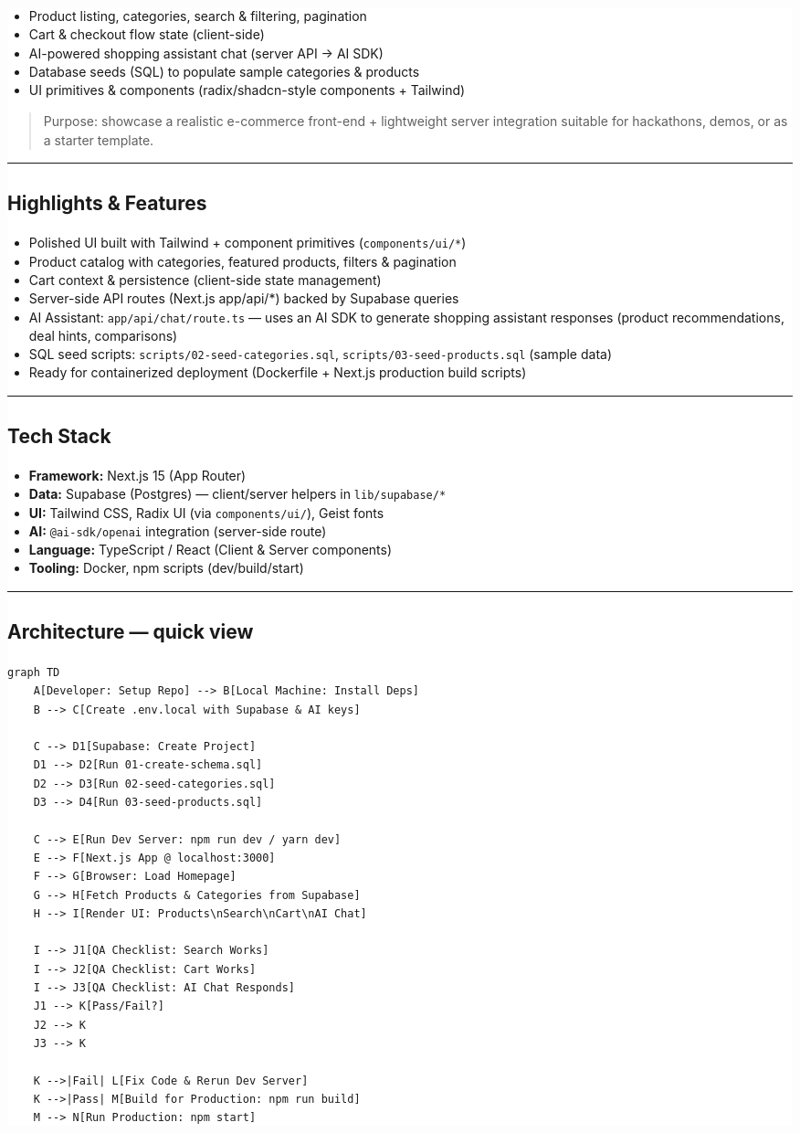 - Product listing, categories, search & filtering, pagination  
- Cart & checkout flow state (client-side)  
- AI-powered shopping assistant chat (server API → AI SDK)  
- Database seeds (SQL) to populate sample categories & products  
- UI primitives & components (radix/shadcn-style components + Tailwind)

> Purpose: showcase a realistic e-commerce front-end + lightweight server integration suitable for hackathons, demos, or as a starter template.

---

## Highlights & Features

- Polished UI built with Tailwind + component primitives (`components/ui/*`)  
- Product catalog with categories, featured products, filters & pagination  
- Cart context & persistence (client-side state management)  
- Server-side API routes (Next.js app/api/*) backed by Supabase queries  
- AI Assistant: `app/api/chat/route.ts` — uses an AI SDK to generate shopping assistant responses (product recommendations, deal hints, comparisons)  
- SQL seed scripts: `scripts/02-seed-categories.sql`, `scripts/03-seed-products.sql` (sample data)  
- Ready for containerized deployment (Dockerfile + Next.js production build scripts)

---

## Tech Stack

- **Framework:** Next.js 15 (App Router)  
- **Data:** Supabase (Postgres) — client/server helpers in `lib/supabase/*`  
- **UI:** Tailwind CSS, Radix UI (via `components/ui/`), Geist fonts  
- **AI:** `@ai-sdk/openai` integration (server-side route)  
- **Language:** TypeScript / React (Client & Server components)  
- **Tooling:** Docker, npm scripts (dev/build/start)

---

## Architecture — quick view

```mermaid
graph TD
    A[Developer: Setup Repo] --> B[Local Machine: Install Deps]
    B --> C[Create .env.local with Supabase & AI keys]

    C --> D1[Supabase: Create Project]
    D1 --> D2[Run 01-create-schema.sql]
    D2 --> D3[Run 02-seed-categories.sql]
    D3 --> D4[Run 03-seed-products.sql]

    C --> E[Run Dev Server: npm run dev / yarn dev]
    E --> F[Next.js App @ localhost:3000]
    F --> G[Browser: Load Homepage]
    G --> H[Fetch Products & Categories from Supabase]
    H --> I[Render UI: Products\nSearch\nCart\nAI Chat]

    I --> J1[QA Checklist: Search Works]
    I --> J2[QA Checklist: Cart Works]
    I --> J3[QA Checklist: AI Chat Responds]
    J1 --> K[Pass/Fail?]
    J2 --> K
    J3 --> K

    K -->|Fail| L[Fix Code & Rerun Dev Server]
    K -->|Pass| M[Build for Production: npm run build]
    M --> N[Run Production: npm start]

```